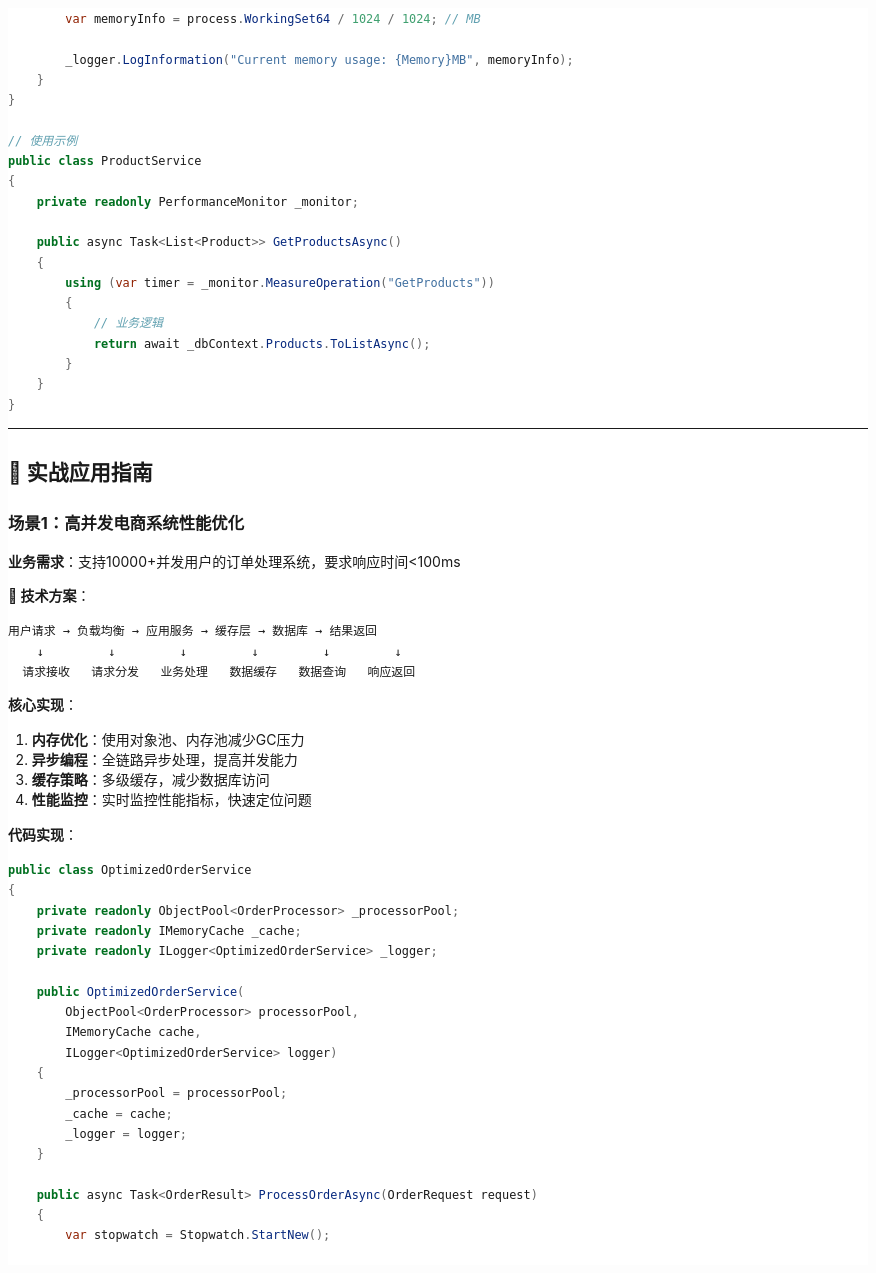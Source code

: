```csharp
        var memoryInfo = process.WorkingSet64 / 1024 / 1024; // MB
        
        _logger.LogInformation("Current memory usage: {Memory}MB", memoryInfo);
    }
}

// 使用示例
public class ProductService
{
    private readonly PerformanceMonitor _monitor;
    
    public async Task<List<Product>> GetProductsAsync()
    {
        using (var timer = _monitor.MeasureOperation("GetProducts"))
        {
            // 业务逻辑
            return await _dbContext.Products.ToListAsync();
        }
    }
}
```

---

## 🔧 实战应用指南

### 场景1：高并发电商系统性能优化

**业务需求**：支持10000+并发用户的订单处理系统，要求响应时间<100ms

**🎯 技术方案**：
```
用户请求 → 负载均衡 → 应用服务 → 缓存层 → 数据库 → 结果返回
    ↓         ↓         ↓         ↓         ↓         ↓
  请求接收   请求分发   业务处理   数据缓存   数据查询   响应返回
```

**核心实现**：
1. **内存优化**：使用对象池、内存池减少GC压力
2. **异步编程**：全链路异步处理，提高并发能力
3. **缓存策略**：多级缓存，减少数据库访问
4. **性能监控**：实时监控性能指标，快速定位问题

**代码实现**：
```csharp
public class OptimizedOrderService
{
    private readonly ObjectPool<OrderProcessor> _processorPool;
    private readonly IMemoryCache _cache;
    private readonly ILogger<OptimizedOrderService> _logger;
    
    public OptimizedOrderService(
        ObjectPool<OrderProcessor> processorPool,
        IMemoryCache cache,
        ILogger<OptimizedOrderService> logger)
    {
        _processorPool = processorPool;
        _cache = cache;
        _logger = logger;
    }
    
    public async Task<OrderResult> ProcessOrderAsync(OrderRequest request)
    {
        var stopwatch = Stopwatch.StartNew();
        
```